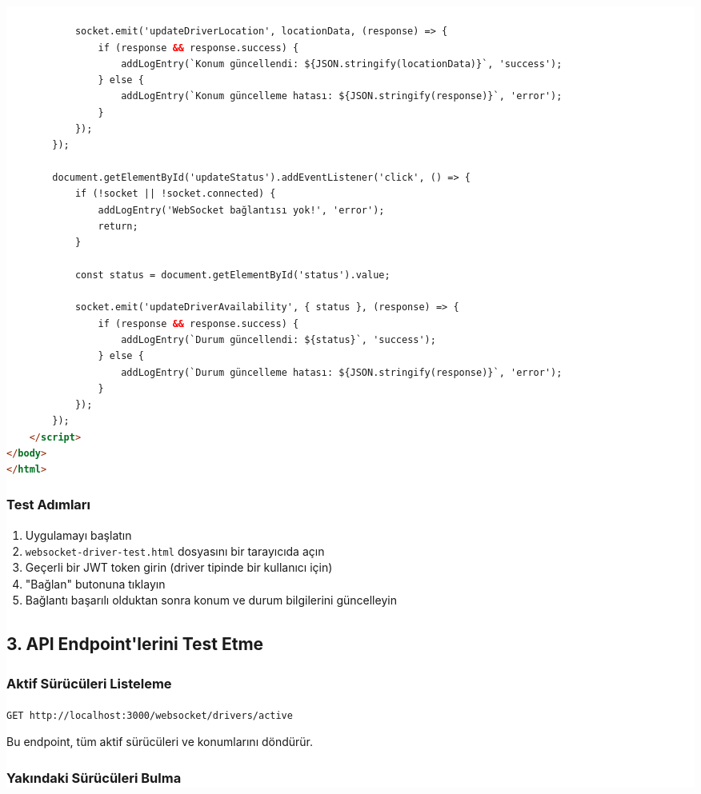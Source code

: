 ```html
            
            socket.emit('updateDriverLocation', locationData, (response) => {
                if (response && response.success) {
                    addLogEntry(`Konum güncellendi: ${JSON.stringify(locationData)}`, 'success');
                } else {
                    addLogEntry(`Konum güncelleme hatası: ${JSON.stringify(response)}`, 'error');
                }
            });
        });
        
        document.getElementById('updateStatus').addEventListener('click', () => {
            if (!socket || !socket.connected) {
                addLogEntry('WebSocket bağlantısı yok!', 'error');
                return;
            }
            
            const status = document.getElementById('status').value;
            
            socket.emit('updateDriverAvailability', { status }, (response) => {
                if (response && response.success) {
                    addLogEntry(`Durum güncellendi: ${status}`, 'success');
                } else {
                    addLogEntry(`Durum güncelleme hatası: ${JSON.stringify(response)}`, 'error');
                }
            });
        });
    </script>
</body>
</html>
```

### Test Adımları

1. Uygulamayı başlatın
2. `websocket-driver-test.html` dosyasını bir tarayıcıda açın
3. Geçerli bir JWT token girin (driver tipinde bir kullanıcı için)
4. "Bağlan" butonuna tıklayın
5. Bağlantı başarılı olduktan sonra konum ve durum bilgilerini güncelleyin

## 3. API Endpoint'lerini Test Etme

### Aktif Sürücüleri Listeleme

```
GET http://localhost:3000/websocket/drivers/active
```

Bu endpoint, tüm aktif sürücüleri ve konumlarını döndürür.

### Yakındaki Sürücüleri Bulma
